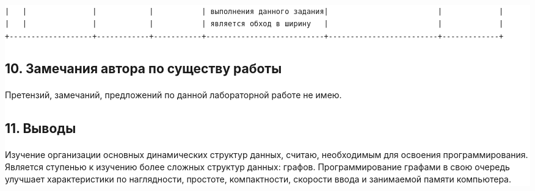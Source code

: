 ```
|   |               |            |           | выполнения данного задания|                         |             | 
|   |               |            |           | является обход в ширину   |                         |             |
+-------------------+------------+-----------+---------------------------+-------------------------+-------------+
```
## 10. Замечания автора по существу работы

Претензий, замечаний, предложений по данной лабораторной работе не имею.

## 11. Выводы

Изучение организации основных динамических структур данных, считаю, необходимым для освоения программирования. Является ступенью к изучению более сложных структур данных: графов. Программирование графами в свою очередь улучшает характеристики по наглядности, простоте, компактности, скорости ввода и занимаемой памяти компьютера.

